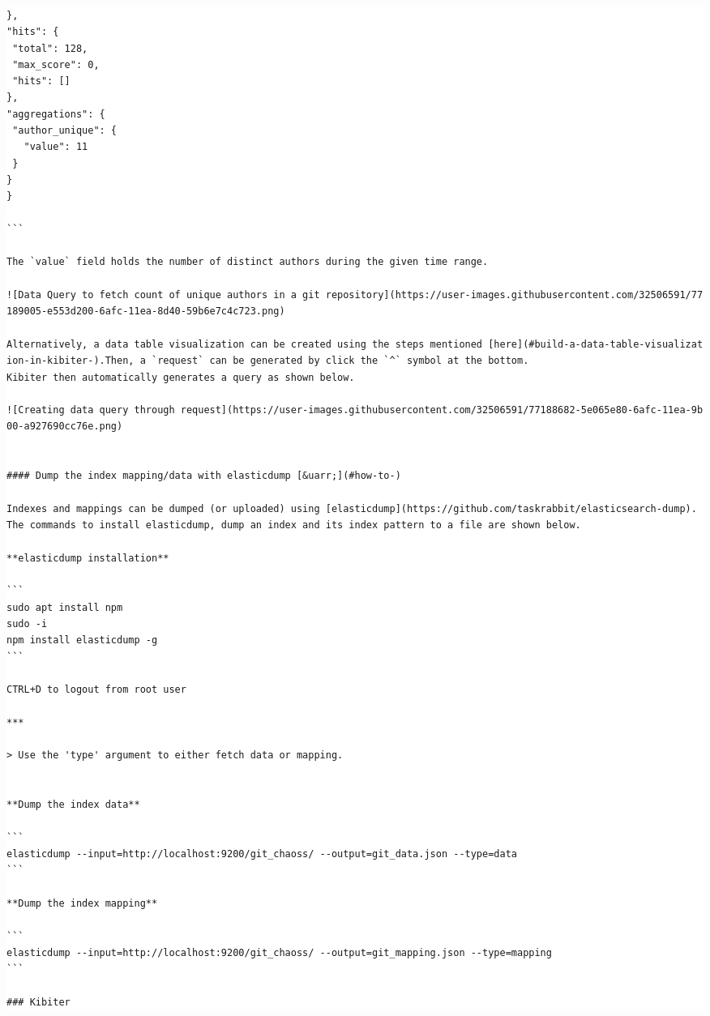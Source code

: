    ````
  },
  "hits": {
    "total": 128,
    "max_score": 0,
    "hits": []
  },
  "aggregations": {
    "author_unique": {
      "value": 11
    }
  }
}

``` 

The `value` field holds the number of distinct authors during the given time range. 

![Data Query to fetch count of unique authors in a git repository](https://user-images.githubusercontent.com/32506591/77189005-e553d200-6afc-11ea-8d40-59b6e7c4c723.png)

Alternatively, a data table visualization can be created using the steps mentioned [here](#build-a-data-table-visualization-in-kibiter-).Then, a `request` can be generated by click the `^` symbol at the bottom.
Kibiter then automatically generates a query as shown below.

![Creating data query through request](https://user-images.githubusercontent.com/32506591/77188682-5e065e80-6afc-11ea-9b00-a927690cc76e.png)


#### Dump the index mapping/data with elasticdump [&uarr;](#how-to-)

Indexes and mappings can be dumped (or uploaded) using [elasticdump](https://github.com/taskrabbit/elasticsearch-dump). The commands to install elasticdump, dump an index and its index pattern to a file are shown below.

**elasticdump installation**

```
sudo apt install npm
sudo -i
npm install elasticdump -g
```

CTRL+D to logout from root user

***

> Use the 'type' argument to either fetch data or mapping.


**Dump the index data**

```
elasticdump --input=http://localhost:9200/git_chaoss/ --output=git_data.json --type=data
```

**Dump the index mapping**

```
elasticdump --input=http://localhost:9200/git_chaoss/ --output=git_mapping.json --type=mapping
```

### Kibiter

   ````
